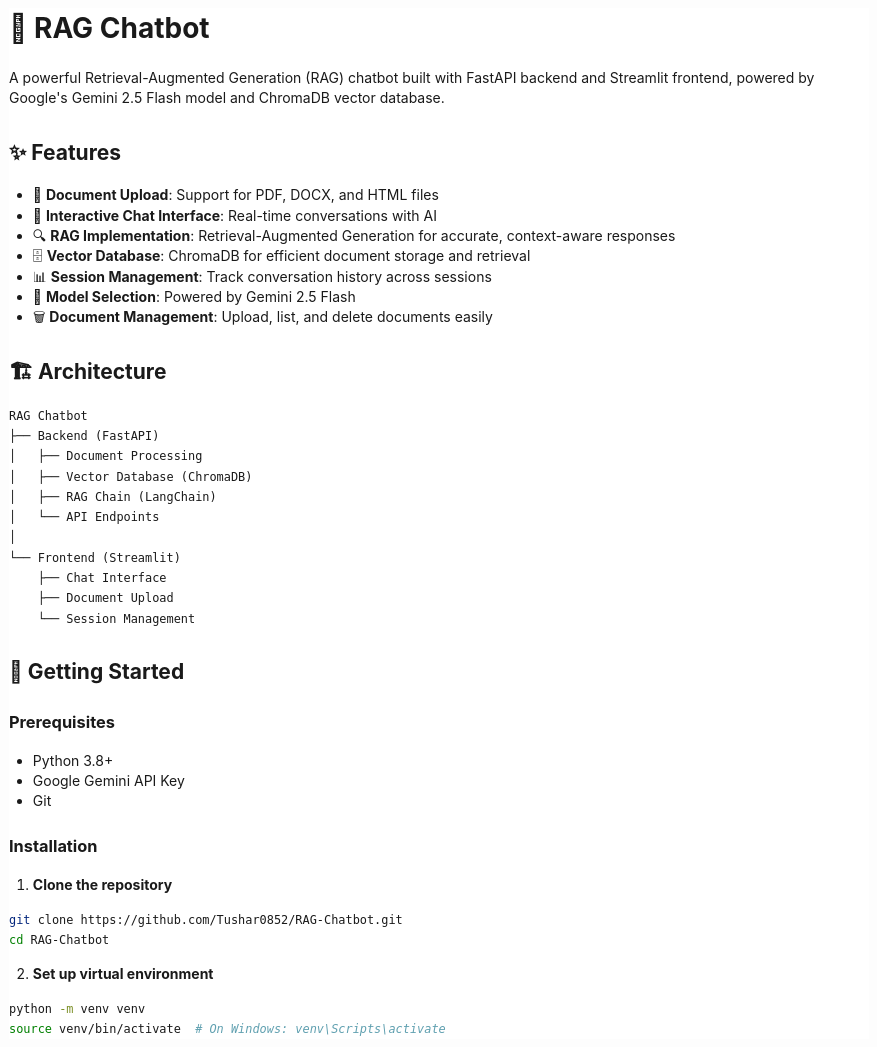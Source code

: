 # 🤖 RAG Chatbot

A powerful Retrieval-Augmented Generation (RAG) chatbot built with FastAPI backend and Streamlit frontend, powered by Google's Gemini 2.5 Flash model and ChromaDB vector database.

## ✨ Features

- 📄 **Document Upload**: Support for PDF, DOCX, and HTML files
- 💬 **Interactive Chat Interface**: Real-time conversations with AI
- 🔍 **RAG Implementation**: Retrieval-Augmented Generation for accurate, context-aware responses
- 🗄️ **Vector Database**: ChromaDB for efficient document storage and retrieval
- 📊 **Session Management**: Track conversation history across sessions
- 🎯 **Model Selection**: Powered by Gemini 2.5 Flash
- 🗑️ **Document Management**: Upload, list, and delete documents easily

## 🏗️ Architecture

```
RAG Chatbot
├── Backend (FastAPI)
│   ├── Document Processing
│   ├── Vector Database (ChromaDB)
│   ├── RAG Chain (LangChain)
│   └── API Endpoints
│
└── Frontend (Streamlit)
    ├── Chat Interface
    ├── Document Upload
    └── Session Management
```

## 🚀 Getting Started

### Prerequisites

- Python 3.8+
- Google Gemini API Key
- Git

### Installation

1. **Clone the repository**
```bash
git clone https://github.com/Tushar0852/RAG-Chatbot.git
cd RAG-Chatbot
```

2. **Set up virtual environment**
```bash
python -m venv venv
source venv/bin/activate  # On Windows: venv\Scripts\activate
```
